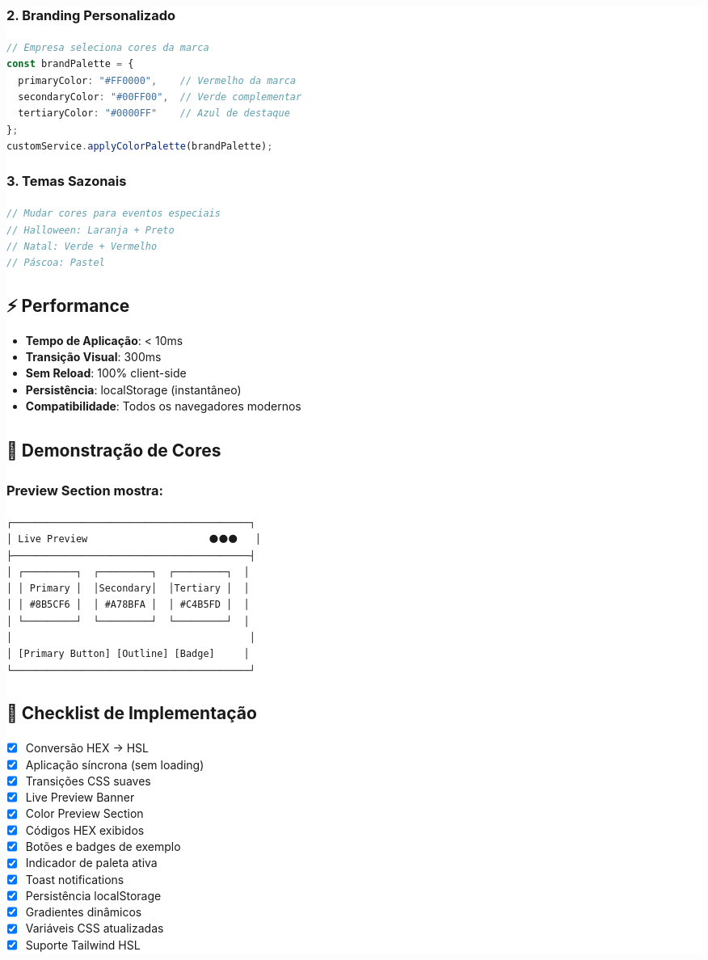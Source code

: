 ### 2. Branding Personalizado
```typescript
// Empresa seleciona cores da marca
const brandPalette = {
  primaryColor: "#FF0000",    // Vermelho da marca
  secondaryColor: "#00FF00",  // Verde complementar
  tertiaryColor: "#0000FF"    // Azul de destaque
};
customService.applyColorPalette(brandPalette);
```

### 3. Temas Sazonais
```typescript
// Mudar cores para eventos especiais
// Halloween: Laranja + Preto
// Natal: Verde + Vermelho
// Páscoa: Pastel
```

## ⚡ Performance

- **Tempo de Aplicação**: < 10ms
- **Transição Visual**: 300ms
- **Sem Reload**: 100% client-side
- **Persistência**: localStorage (instantâneo)
- **Compatibilidade**: Todos os navegadores modernos

## 🎨 Demonstração de Cores

### Preview Section mostra:
```tsx
┌─────────────────────────────────────────┐
│ Live Preview                     ⚫⚫⚫   │
├─────────────────────────────────────────┤
│ ┌─────────┐  ┌─────────┐  ┌─────────┐  │
│ │ Primary │  │Secondary│  │Tertiary │  │
│ │ #8B5CF6 │  │ #A78BFA │  │ #C4B5FD │  │
│ └─────────┘  └─────────┘  └─────────┘  │
│                                         │
│ [Primary Button] [Outline] [Badge]     │
└─────────────────────────────────────────┘
```

## 📝 Checklist de Implementação

- [x] Conversão HEX → HSL
- [x] Aplicação síncrona (sem loading)
- [x] Transições CSS suaves
- [x] Live Preview Banner
- [x] Color Preview Section
- [x] Códigos HEX exibidos
- [x] Botões e badges de exemplo
- [x] Indicador de paleta ativa
- [x] Toast notifications
- [x] Persistência localStorage
- [x] Gradientes dinâmicos
- [x] Variáveis CSS atualizadas
- [x] Suporte Tailwind HSL
